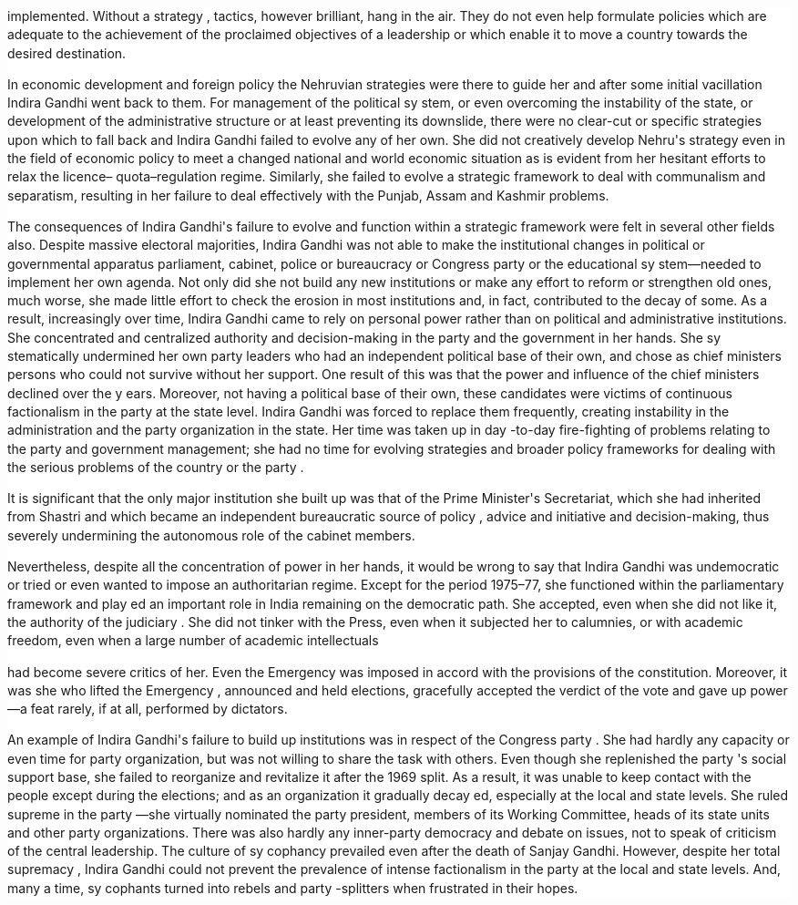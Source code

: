 implemented. Without a strategy , tactics, however brilliant, hang in the air. They do not even help formulate policies which are adequate to the achievement of the proclaimed objectives of a leadership or which enable it to move a country towards the desired destination.

In economic development and foreign policy the Nehruvian strategies were there to guide her and after some initial vacillation Indira Gandhi went back to them. For management of the political sy stem, or even overcoming the instability of the state, or development of the administrative structure or at least preventing its downslide, there were no clear-cut or specific strategies upon which to fall back and Indira Gandhi failed to evolve any of her own. She did not creatively develop Nehru's strategy even in the field of economic policy to meet a changed national and world economic situation as is evident from her hesitant efforts to relax the licence– quota–regulation regime. Similarly, she failed to evolve a strategic framework to deal with communalism and separatism, resulting in her failure to deal effectively with the Punjab, Assam and Kashmir problems.

The consequences of Indira Gandhi's failure to evolve and function within a strategic framework were felt in several other fields also. Despite massive electoral majorities, Indira Gandhi was not able to make the institutional changes in political or governmental apparatus parliament, cabinet, police or bureaucracy or Congress party or the educational sy stem—needed to implement her own agenda. Not only did she not build any new institutions or make any effort to reform or strengthen old ones, much worse, she made little effort to check the erosion in most institutions and, in fact, contributed to the decay of some. As a result, increasingly over time, Indira Gandhi came to rely on personal power rather than on political and administrative institutions. She concentrated and centralized authority and decision-making in the party and the government in her hands. She sy stematically undermined her own party leaders who had an independent political base of their own, and chose as chief ministers persons who could not survive without her support. One result of this was that the power and influence of the chief ministers declined over the y ears. Moreover, not having a political base of their own, these candidates were victims of continuous factionalism in the party at the state level. Indira Gandhi was forced to replace them frequently, creating instability in the administration and the party organization in the state. Her time was taken up in day -to-day fire-fighting of problems relating to the party and government management; she had no time for evolving strategies and broader policy frameworks for dealing with the serious problems of the country or the party .

It is significant that the only major institution she built up was that of the Prime Minister's Secretariat, which she had inherited from Shastri and which became an independent bureaucratic source of policy , advice and initiative and decision-making, thus severely undermining the autonomous role of the cabinet members.

Nevertheless, despite all the concentration of power in her hands, it would be wrong to say that Indira Gandhi was undemocratic or tried or even wanted to impose an authoritarian regime. Except for the period 1975–77, she functioned within the parliamentary framework and play ed an important role in India remaining on the democratic path. She accepted, even when she did not like it, the authority of the judiciary . She did not tinker with the Press, even when it subjected her to calumnies, or with academic freedom, even when a large number of academic intellectuals

had become severe critics of her. Even the Emergency was imposed in accord with the provisions of the constitution. Moreover, it was she who lifted the Emergency , announced and held elections, gracefully accepted the verdict of the vote and gave up power—a feat rarely, if at all, performed by dictators.

An example of Indira Gandhi's failure to build up institutions was in respect of the Congress party . She had hardly any capacity or even time for party organization, but was not willing to share the task with others. Even though she replenished the party 's social support base, she failed to reorganize and revitalize it after the 1969 split. As a result, it was unable to keep contact with the people except during the elections; and as an organization it gradually decay ed, especially at the local and state levels. She ruled supreme in the party —she virtually nominated the party president, members of its Working Committee, heads of its state units and other party organizations. There was also hardly any inner-party democracy and debate on issues, not to speak of criticism of the central leadership. The culture of sy cophancy prevailed even after the death of Sanjay Gandhi. However, despite her total supremacy , Indira Gandhi could not prevent the prevalence of intense factionalism in the party at the local and state levels. And, many a time, sy cophants turned into rebels and party -splitters when frustrated in their hopes.

